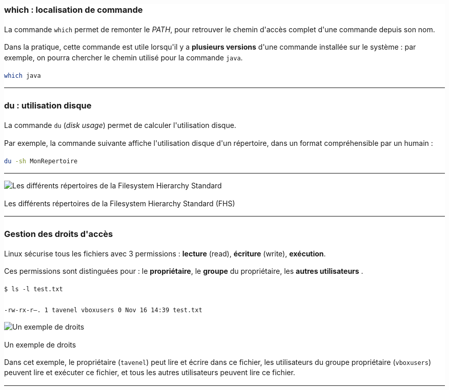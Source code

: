 
### which : localisation de commande

La commande `which` permet de remonter le _PATH_, pour retrouver le chemin d'accès complet d'une commande depuis son nom.

Dans la pratique, cette commande est utile lorsqu'il y a **plusieurs versions** d'une commande installée sur le système : par exemple, on pourra chercher le chemin utilisé pour la commande `java`.

```sh
which java
```

---

### du : utilisation disque

La commande `du` (_disk usage_) permet de calculer l'utilisation disque.

Par exemple, la commande suivante affiche l'utilisation disque d'un répertoire, dans un format compréhensible par un humain :

```sh
du -sh MonRepertoire
```

---

![Les différents répertoires de la Filesystem Hierarchy Standard](@assets/linux/fhs.png)

<div class="caption">Les différents répertoires de la Filesystem Hierarchy Standard (FHS)</div>

---

### Gestion des droits d'accès

Linux sécurise tous les fichiers avec 3 permissions : **lecture** (read), **écriture** (write), **exécution**.

Ces permissions sont distinguées pour : le **propriétaire**, le **groupe** du propriétaire, les **autres utilisateurs** .

```console
$ ls -l test.txt

-rw-rx-r—. 1 tavenel vboxusers 0 Nov 16 14:39 test.txt
```

![Un exemple de droits](@assets/linux/droits.png)

<div class="caption">Un exemple de droits</div>

Dans cet exemple, le propriétaire (`tavenel`) peut lire et écrire dans ce fichier, les utilisateurs du groupe propriétaire (`vboxusers`) peuvent lire et exécuter ce fichier, et tous les autres utilisateurs peuvent lire ce fichier.

---
